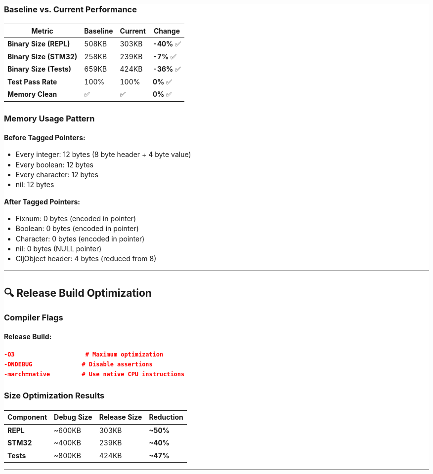 ### Baseline vs. Current Performance

| Metric | Baseline | Current | Change |
|--------|----------|---------|--------|
| **Binary Size (REPL)** | 508KB | 303KB | **-40%** ✅ |
| **Binary Size (STM32)** | 258KB | 239KB | **-7%** ✅ |
| **Binary Size (Tests)** | 659KB | 424KB | **-36%** ✅ |
| **Test Pass Rate** | 100% | 100% | **0%** ✅ |
| **Memory Clean** | ✅ | ✅ | **0%** ✅ |

### Memory Usage Pattern

**Before Tagged Pointers:**
- Every integer: 12 bytes (8 byte header + 4 byte value)
- Every boolean: 12 bytes
- Every character: 12 bytes
- nil: 12 bytes

**After Tagged Pointers:**
- Fixnum: 0 bytes (encoded in pointer)
- Boolean: 0 bytes (encoded in pointer)
- Character: 0 bytes (encoded in pointer)
- nil: 0 bytes (NULL pointer)
- CljObject header: 4 bytes (reduced from 8)

---

## 🔍 Release Build Optimization

### Compiler Flags

**Release Build:**
```cmake
-O3                    # Maximum optimization
-DNDEBUG              # Disable assertions
-march=native         # Use native CPU instructions
```

### Size Optimization Results

| Component | Debug Size | Release Size | Reduction |
|-----------|------------|--------------|-----------|
| **REPL** | ~600KB | 303KB | **~50%** |
| **STM32** | ~400KB | 239KB | **~40%** |
| **Tests** | ~800KB | 424KB | **~47%** |

---
